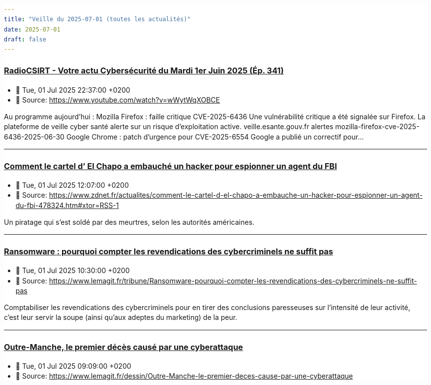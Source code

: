 ```yaml
---
title: "Veille du 2025-07-01 (toutes les actualités)"
date: 2025-07-01
draft: false
---
```


### [RadioCSIRT - Votre actu Cybersécurité du Mardi 1er Juin 2025 (Ép. 341)](https://www.youtube.com/watch?v=wWytWqXOBCE)
- 📅 Tue, 01 Jul 2025 22:37:00 +0200
- 🔗 Source: https://www.youtube.com/watch?v=wWytWqXOBCE

Au programme aujourd’hui :            Mozilla Firefox : faille critique CVE-2025-6436  Une vulnérabilité critique a été signalée sur Firefox. La plateforme de veille cyber santé alerte sur un risque d’exploitation active.      veille.esante.gouv.fr alertes mozilla-firefox-cve-2025-6436-2025-06-30            Google Chrome : patch d’urgence pour CVE-2025-6554  Google a publié un correctif pour...

---

### [Comment le cartel d’  El Chapo   a embauché un hacker pour espionner un agent du FBI](https://www.zdnet.fr/actualites/comment-le-cartel-d-el-chapo-a-embauche-un-hacker-pour-espionner-un-agent-du-fbi-478324.htm#xtor=RSS-1)
- 📅 Tue, 01 Jul 2025 12:07:00 +0200
- 🔗 Source: https://www.zdnet.fr/actualites/comment-le-cartel-d-el-chapo-a-embauche-un-hacker-pour-espionner-un-agent-du-fbi-478324.htm#xtor=RSS-1

Un piratage qui s’est soldé par des meurtres, selon les autorités américaines.

---

### [Ransomware : pourquoi compter les revendications des cybercriminels ne suffit pas](https://www.lemagit.fr/tribune/Ransomware-pourquoi-compter-les-revendications-des-cybercriminels-ne-suffit-pas)
- 📅 Tue, 01 Jul 2025 10:30:00 +0200
- 🔗 Source: https://www.lemagit.fr/tribune/Ransomware-pourquoi-compter-les-revendications-des-cybercriminels-ne-suffit-pas

Comptabiliser les revendications des cybercriminels pour en tirer des conclusions paresseuses sur l’intensité de leur activité, c’est leur servir la soupe (ainsi qu’aux adeptes du marketing) de la peur.

---

### [Outre-Manche, le premier décès causé par une cyberattaque](https://www.lemagit.fr/dessin/Outre-Manche-le-premier-deces-cause-par-une-cyberattaque)
- 📅 Tue, 01 Jul 2025 09:09:00 +0200
- 🔗 Source: https://www.lemagit.fr/dessin/Outre-Manche-le-premier-deces-cause-par-une-cyberattaque
